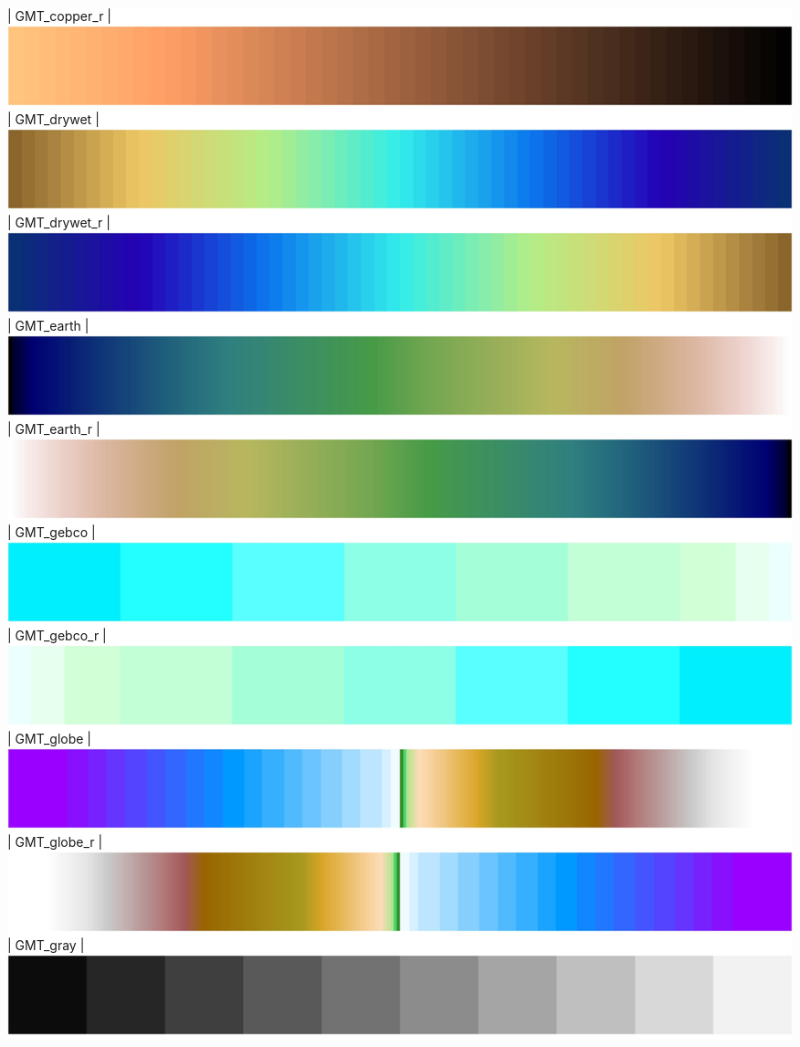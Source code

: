 | GMT_copper_r                | ![GMT_copper_r](examples/GMT_copper_r.jpg)                               
| GMT_drywet                  | ![GMT_drywet](examples/GMT_drywet.jpg)                                   
| GMT_drywet_r                | ![GMT_drywet_r](examples/GMT_drywet_r.jpg)                               
| GMT_earth                   | ![GMT_earth](examples/GMT_earth.jpg)                                     
| GMT_earth_r                 | ![GMT_earth_r](examples/GMT_earth_r.jpg)                                 
| GMT_gebco                   | ![GMT_gebco](examples/GMT_gebco.jpg)                                     
| GMT_gebco_r                 | ![GMT_gebco_r](examples/GMT_gebco_r.jpg)                                 
| GMT_globe                   | ![GMT_globe](examples/GMT_globe.jpg)                                     
| GMT_globe_r                 | ![GMT_globe_r](examples/GMT_globe_r.jpg)                                 
| GMT_gray                    | ![GMT_gray](examples/GMT_gray.jpg)                                       